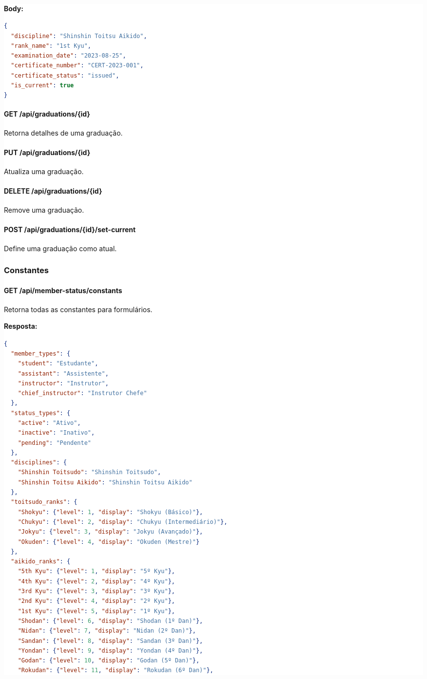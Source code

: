 **Body:**
```json
{
  "discipline": "Shinshin Toitsu Aikido",
  "rank_name": "1st Kyu",
  "examination_date": "2023-08-25",
  "certificate_number": "CERT-2023-001",
  "certificate_status": "issued",
  "is_current": true
}
```

#### GET /api/graduations/{id}
Retorna detalhes de uma graduação.

#### PUT /api/graduations/{id}
Atualiza uma graduação.

#### DELETE /api/graduations/{id}
Remove uma graduação.

#### POST /api/graduations/{id}/set-current
Define uma graduação como atual.

### Constantes

#### GET /api/member-status/constants
Retorna todas as constantes para formulários.

**Resposta:**
```json
{
  "member_types": {
    "student": "Estudante",
    "assistant": "Assistente",
    "instructor": "Instrutor",
    "chief_instructor": "Instrutor Chefe"
  },
  "status_types": {
    "active": "Ativo",
    "inactive": "Inativo",
    "pending": "Pendente"
  },
  "disciplines": {
    "Shinshin Toitsudo": "Shinshin Toitsudo",
    "Shinshin Toitsu Aikido": "Shinshin Toitsu Aikido"
  },
  "toitsudo_ranks": {
    "Shokyu": {"level": 1, "display": "Shokyu (Básico)"},
    "Chukyu": {"level": 2, "display": "Chukyu (Intermediário)"},
    "Jokyu": {"level": 3, "display": "Jokyu (Avançado)"},
    "Okuden": {"level": 4, "display": "Okuden (Mestre)"}
  },
  "aikido_ranks": {
    "5th Kyu": {"level": 1, "display": "5º Kyu"},
    "4th Kyu": {"level": 2, "display": "4º Kyu"},
    "3rd Kyu": {"level": 3, "display": "3º Kyu"},
    "2nd Kyu": {"level": 4, "display": "2º Kyu"},
    "1st Kyu": {"level": 5, "display": "1º Kyu"},
    "Shodan": {"level": 6, "display": "Shodan (1º Dan)"},
    "Nidan": {"level": 7, "display": "Nidan (2º Dan)"},
    "Sandan": {"level": 8, "display": "Sandan (3º Dan)"},
    "Yondan": {"level": 9, "display": "Yondan (4º Dan)"},
    "Godan": {"level": 10, "display": "Godan (5º Dan)"},
    "Rokudan": {"level": 11, "display": "Rokudan (6º Dan)"},
```